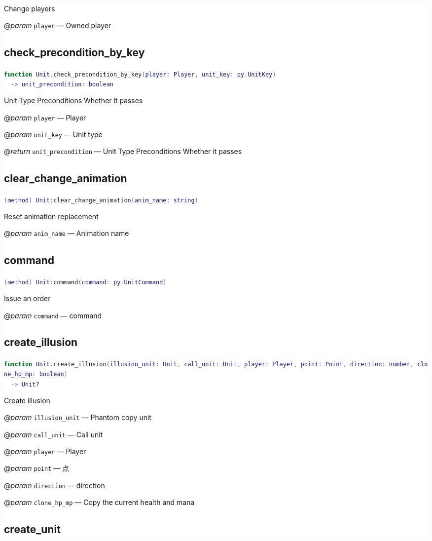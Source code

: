 Change players

@*param* `player` — Owned player
## check_precondition_by_key

```lua
function Unit.check_precondition_by_key(player: Player, unit_key: py.UnitKey)
  -> unit_precondition: boolean
```

Unit Type Preconditions Whether it passes

@*param* `player` — Player

@*param* `unit_key` — Unit type

@*return* `unit_precondition` — Unit Type Preconditions Whether it passes
## clear_change_animation

```lua
(method) Unit:clear_change_animation(anim_name: string)
```

Reset animation replacement

@*param* `anim_name` — Animation name
## command

```lua
(method) Unit:command(command: py.UnitCommand)
```

Issue an order

@*param* `command` — command
## create_illusion

```lua
function Unit.create_illusion(illusion_unit: Unit, call_unit: Unit, player: Player, point: Point, direction: number, clone_hp_mp: boolean)
  -> Unit?
```

Create illusion

@*param* `illusion_unit` — Phantom copy unit

@*param* `call_unit` — Call unit

@*param* `player` — Player

@*param* `point` — 点

@*param* `direction` — direction

@*param* `clone_hp_mp` — Copy the current health and mana
## create_unit

